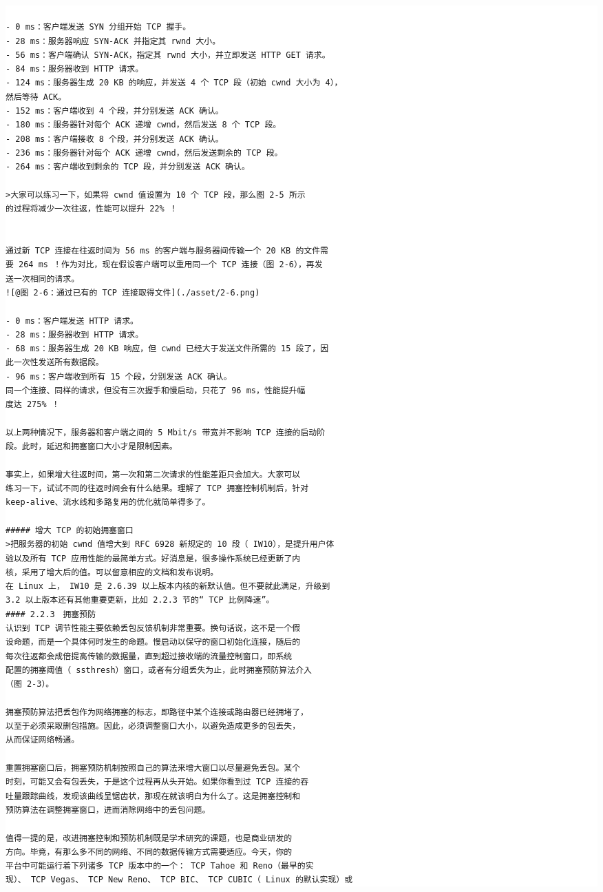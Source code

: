 ```

- 0 ms：客户端发送 SYN 分组开始 TCP 握手。
- 28 ms：服务器响应 SYN-ACK 并指定其 rwnd 大小。
- 56 ms：客户端确认 SYN-ACK，指定其 rwnd 大小，并立即发送 HTTP GET 请求。
- 84 ms：服务器收到 HTTP 请求。
- 124 ms：服务器生成 20 KB 的响应，并发送 4 个 TCP 段（初始 cwnd 大小为 4），
然后等待 ACK。
- 152 ms：客户端收到 4 个段，并分别发送 ACK 确认。
- 180 ms：服务器针对每个 ACK 递增 cwnd，然后发送 8 个 TCP 段。
- 208 ms：客户端接收 8 个段，并分别发送 ACK 确认。
- 236 ms：服务器针对每个 ACK 递增 cwnd，然后发送剩余的 TCP 段。
- 264 ms：客户端收到剩余的 TCP 段，并分别发送 ACK 确认。

>大家可以练习一下，如果将 cwnd 值设置为 10 个 TCP 段，那么图 2-5 所示
的过程将减少一次往返，性能可以提升 22% ！


通过新 TCP 连接在往返时间为 56 ms 的客户端与服务器间传输一个 20 KB 的文件需
要 264 ms ！作为对比，现在假设客户端可以重用同一个 TCP 连接（图 2-6），再发
送一次相同的请求。
![@图 2-6：通过已有的 TCP 连接取得文件](./asset/2-6.png)

- 0 ms：客户端发送 HTTP 请求。
- 28 ms：服务器收到 HTTP 请求。
- 68 ms：服务器生成 20 KB 响应，但 cwnd 已经大于发送文件所需的 15 段了，因
此一次性发送所有数据段。
- 96 ms：客户端收到所有 15 个段，分别发送 ACK 确认。
同一个连接、同样的请求，但没有三次握手和慢启动，只花了 96 ms，性能提升幅
度达 275% ！

以上两种情况下，服务器和客户端之间的 5 Mbit/s 带宽并不影响 TCP 连接的启动阶
段。此时，延迟和拥塞窗口大小才是限制因素。  

事实上，如果增大往返时间，第一次和第二次请求的性能差距只会加大。大家可以
练习一下，试试不同的往返时间会有什么结果。理解了 TCP 拥塞控制机制后，针对
keep-alive、流水线和多路复用的优化就简单得多了。  

##### 增大 TCP 的初始拥塞窗口
>把服务器的初始 cwnd 值增大到 RFC 6928 新规定的 10 段（ IW10），是提升用户体
验以及所有 TCP 应用性能的最简单方式。好消息是，很多操作系统已经更新了内
核，采用了增大后的值。可以留意相应的文档和发布说明。
在 Linux 上， IW10 是 2.6.39 以上版本内核的新默认值。但不要就此满足，升级到
3.2 以上版本还有其他重要更新，比如 2.2.3 节的“ TCP 比例降速”。
#### 2.2.3　拥塞预防
认识到 TCP 调节性能主要依赖丢包反馈机制非常重要。换句话说，这不是一个假
设命题，而是一个具体何时发生的命题。慢启动以保守的窗口初始化连接，随后的
每次往返都会成倍提高传输的数据量，直到超过接收端的流量控制窗口，即系统
配置的拥塞阈值（ ssthresh）窗口，或者有分组丢失为止，此时拥塞预防算法介入
（图 2-3）。  

拥塞预防算法把丢包作为网络拥塞的标志，即路径中某个连接或路由器已经拥堵了，
以至于必须采取删包措施。因此，必须调整窗口大小，以避免造成更多的包丢失，
从而保证网络畅通。  

重置拥塞窗口后，拥塞预防机制按照自己的算法来增大窗口以尽量避免丢包。某个
时刻，可能又会有包丢失，于是这个过程再从头开始。如果你看到过 TCP 连接的吞
吐量跟踪曲线，发现该曲线呈锯齿状，那现在就该明白为什么了。这是拥塞控制和
预防算法在调整拥塞窗口，进而消除网络中的丢包问题。  

值得一提的是，改进拥塞控制和预防机制既是学术研究的课题，也是商业研发的
方向。毕竟，有那么多不同的网络、不同的数据传输方式需要适应。今天，你的
平台中可能运行着下列诸多 TCP 版本中的一个： TCP Tahoe 和 Reno（最早的实
现）、 TCP Vegas、 TCP New Reno、 TCP BIC、 TCP CUBIC（ Linux 的默认实现）或
```